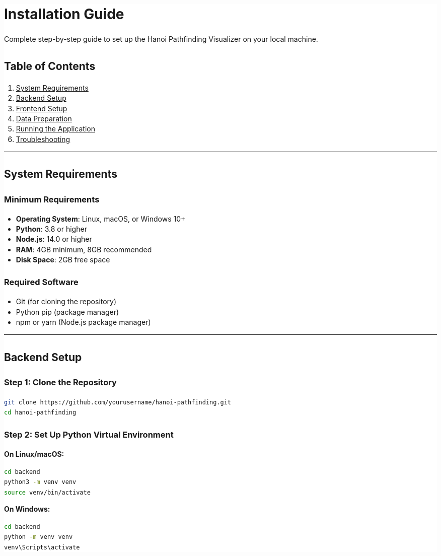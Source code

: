 # Installation Guide

Complete step-by-step guide to set up the Hanoi Pathfinding Visualizer on your local machine.

## Table of Contents
1. [System Requirements](#system-requirements)
2. [Backend Setup](#backend-setup)
3. [Frontend Setup](#frontend-setup)
4. [Data Preparation](#data-preparation)
5. [Running the Application](#running-the-application)
6. [Troubleshooting](#troubleshooting)

---

## System Requirements

### Minimum Requirements
- **Operating System**: Linux, macOS, or Windows 10+
- **Python**: 3.8 or higher
- **Node.js**: 14.0 or higher
- **RAM**: 4GB minimum, 8GB recommended
- **Disk Space**: 2GB free space

### Required Software
- Git (for cloning the repository)
- Python pip (package manager)
- npm or yarn (Node.js package manager)

---

## Backend Setup

### Step 1: Clone the Repository

```bash
git clone https://github.com/yourusername/hanoi-pathfinding.git
cd hanoi-pathfinding
```

### Step 2: Set Up Python Virtual Environment

**On Linux/macOS:**
```bash
cd backend
python3 -m venv venv
source venv/bin/activate
```

**On Windows:**
```bash
cd backend
python -m venv venv
venv\Scripts\activate
```
